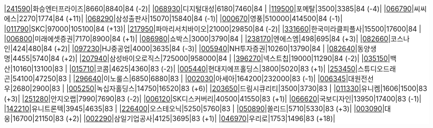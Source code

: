 |[241590](https://finance.daum.net/quotes/A241590)|화승엔터프라이즈|8660|8840|84 (-2)|
|[068930](https://finance.daum.net/quotes/A068930)|디지털대성|6180|7460|84 |
|[119500](https://finance.daum.net/quotes/A119500)|포메탈|3500|3385|84 (-4)|
|[066790](https://finance.daum.net/quotes/A066790)|씨씨에스|2270|1774|84 (+11)|
|[068290](https://finance.daum.net/quotes/A068290)|삼성출판사|15070|15840|84 (-1)|
|[000670](https://finance.daum.net/quotes/A000670)|영풍|510000|414500|84 (-1)|
|[011790](https://finance.daum.net/quotes/A011790)|SKC|97000|105100|84 (+13)|
|[217950](https://finance.daum.net/quotes/A217950)|파마리서치바이오|21000|29850|84 (-2)|
|[331660](https://finance.daum.net/quotes/A331660)|한국미라클피플사|15500|17600|84 |
|[006800](https://finance.daum.net/quotes/A006800)|미래에셋증권|7170|8900|84 (+1)|
|[086980](https://finance.daum.net/quotes/A086980)|쇼박스|3000|3790|84 |
|[238170](https://finance.daum.net/quotes/A238170)|엔에스엠|498|695|84 (+3)|
|[082660](https://finance.daum.net/quotes/A082660)|코스나인|424|480|84 (+2)|
|[097230](https://finance.daum.net/quotes/A097230)|HJ중공업|4000|3635|84 (-3)|
|[005940](https://finance.daum.net/quotes/A005940)|NH투자증권|10260|13790|84 |
|[082640](https://finance.daum.net/quotes/A082640)|동양생명|4455|5740|84 (+2)|
|[207940](https://finance.daum.net/quotes/A207940)|삼성바이오로직스|725000|958000|84 |
|[396270](https://finance.daum.net/quotes/A396270)|넥스트칩|19000|11290|84 (-2)|
|[035150](https://finance.daum.net/quotes/A035150)|백산|10160|13100|83 |
|[015710](https://finance.daum.net/quotes/A015710)|코콤|4625|4360|83 (-2)|
|[005440](https://finance.daum.net/quotes/A005440)|현대지에프홀딩스|3800|5020|83 (+1)|
|[253450](https://finance.daum.net/quotes/A253450)|스튜디오드래곤|54100|47250|83 |
|[296640](https://finance.daum.net/quotes/A296640)|이노룰스|6850|6880|83 |
|[002030](https://finance.daum.net/quotes/A002030)|아세아|164200|232000|83 (-1)|
|[006345](https://finance.daum.net/quotes/A006345)|대원전선우|2680|2900|83 |
|[005250](https://finance.daum.net/quotes/A005250)|녹십자홀딩스|14750|16520|83 (+6)|
|[203650](https://finance.daum.net/quotes/A203650)|드림시큐리티|3500|3730|83 |
|[011330](https://finance.daum.net/quotes/A011330)|유니켐|1606|1500|83 (+3)|
|[251280](https://finance.daum.net/quotes/A251280)|안지오랩|7990|7690|83 (-2)|
|[006120](https://finance.daum.net/quotes/A006120)|SK디스커버리|40500|41550|83 (+1)|
|[066620](https://finance.daum.net/quotes/A066620)|국보디자인|13950|17400|83 (-1)|
|[142210](https://finance.daum.net/quotes/A142210)|유니트론텍|3945|4635|83 |
|[226400](https://finance.daum.net/quotes/A226400)|오스테오닉|5250|5760|83 |
|[050890](https://finance.daum.net/quotes/A050890)|쏠리드|5710|5330|83 (+3)|
|[003090](https://finance.daum.net/quotes/A003090)|대웅|16700|21150|83 (+2)|
|[002290](https://finance.daum.net/quotes/A002290)|삼일기업공사|4125|3695|83 (+1)|
|[046970](https://finance.daum.net/quotes/A046970)|우리로|1753|1496|83 (+18)|